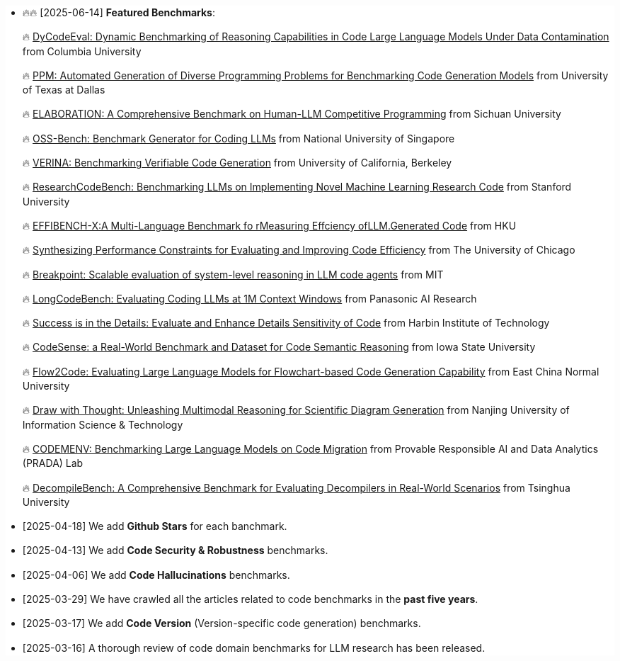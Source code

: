 - 🔥🔥 [2025-06-14] **Featured Benchmarks**:

  🔥 [DyCodeEval: Dynamic Benchmarking of Reasoning Capabilities in Code Large Language Models Under Data Contamination](https://arxiv.org/pdf/2503.04149) from Columbia University
  
  🔥 [PPM: Automated Generation of Diverse Programming Problems for Benchmarking Code Generation Models](https://arxiv.org/pdf/2401.15545) from University of Texas at Dallas

  🔥 [ELABORATION: A Comprehensive Benchmark on Human-LLM Competitive Programming](https://arxiv.org/abs/2505.16667) from Sichuan University 

  🔥 [OSS-Bench: Benchmark Generator for Coding LLMs](https://arxiv.org/abs/2505.12331) from National University of Singapore

  🔥 [VERINA: Benchmarking Verifiable Code Generation](https://arxiv.org/abs/2505.23135) from University of California, Berkeley

  🔥 [ResearchCodeBench: Benchmarking LLMs on Implementing Novel Machine Learning Research Code](https://www.arxiv.org/abs/2506.02314) from Stanford University

  🔥 [EFFIBENCH-X:A Multi-Language Benchmark fo rMeasuring Effciency ofLLM.Generated Code](https://arxiv.org/abs/2505.13004) from HKU 

  🔥 [Synthesizing Performance Constraints for Evaluating and Improving Code Efficiency](https://arxiv.org/abs/2505.23471) from The University of Chicago

  🔥 [Breakpoint: Scalable evaluation of system-level reasoning in LLM code agents](https://arxiv.org/pdf/2506.00172) from MIT

  🔥 [LongCodeBench: Evaluating Coding LLMs at 1M Context Windows](https://arxiv.org/abs/2505.07897)  from Panasonic AI Research

  🔥 [Success is in the Details: Evaluate and Enhance Details Sensitivity of Code](https://arxiv.org/abs/2505.14597) from Harbin Institute of Technology

  🔥 [CodeSense: a Real-World Benchmark and Dataset for Code Semantic Reasoning](https://arxiv.org/abs/2506.00750v1) from Iowa State University

  🔥 [Flow2Code: Evaluating Large Language Models for Flowchart-based Code Generation Capability](https://arxiv.org/pdf/2506.02073) from East China Normal University

  🔥 [Draw with Thought: Unleashing Multimodal Reasoning for Scientific Diagram Generation](https://arxiv.org/abs/2504.09479) from Nanjing University of Information Science & Technology

  🔥 [CODEMENV: Benchmarking Large Language Models on Code Migration](https://arxiv.org/pdf/2506.00894) from Provable Responsible AI and Data Analytics (PRADA) Lab

  🔥 [DecompileBench: A Comprehensive Benchmark for Evaluating Decompilers in Real-World Scenarios](https://arxiv.org/abs/2505.11340) from Tsinghua University





-  [2025-04-18] We add **Github Stars** for each banchmark.
-  [2025-04-13] We add **Code Security & Robustness** benchmarks.  
-  [2025-04-06] We add **Code Hallucinations** benchmarks.  
-  [2025-03-29] We have crawled all the articles related to code benchmarks in the **past five years**.  
-  [2025-03-17] We add **Code Version** (Version-specific code generation) benchmarks.  
-  [2025-03-16] A thorough review of code domain benchmarks for LLM research has been released.  
